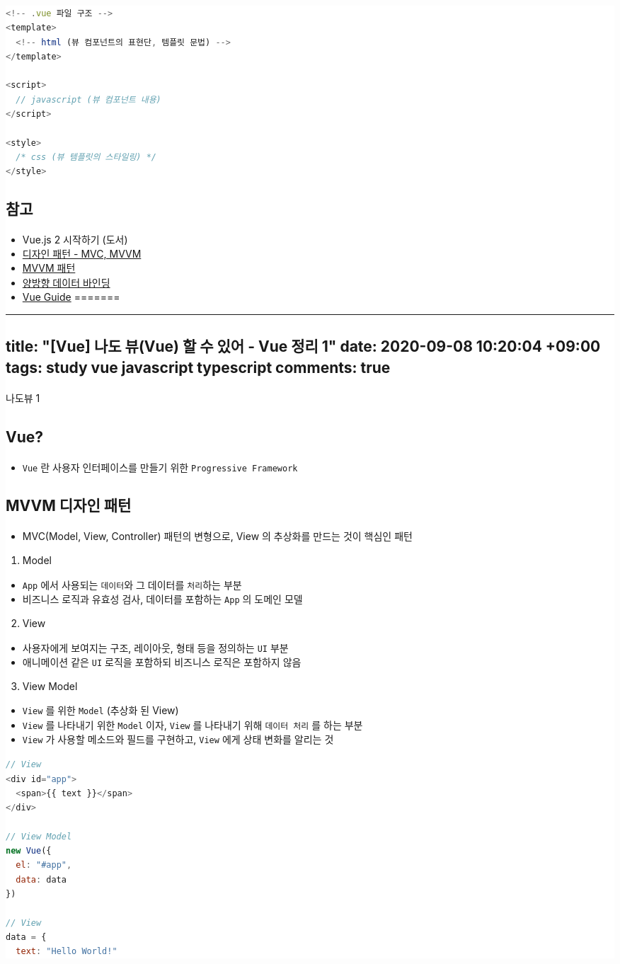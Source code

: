 ``` javascript
<!-- .vue 파일 구조 -->
<template>
  <!-- html (뷰 컴포넌트의 표현단, 템플릿 문법) -->
</template>

<script>
  // javascript (뷰 컴포넌트 내용)
</script>

<style>
  /* css (뷰 템플릿의 스타일링) */
</style>
```

## 참고
- Vue.js 2 시작하기 (도서)
- [디자인 패턴 - MVC, MVVM](https://velog.io/@addiescode/디자인-패턴-MVC-MVVM)
- [MVVM 패턴](https://velog.io/@k7120792/Model-View-ViewModel-Pattern)
- [양방향 데이터 바인딩](https://medium.com/@hozacho/양방향-데이터-바인딩-v-model-two-way-binding-vuejs-directive-맨땅에-vuejs-43b37de2633f)
- [Vue Guide](https://kr.vuejs.org/v2/guide/)
=======
---
title: "[Vue] 나도 뷰(Vue) 할 수 있어 - Vue 정리 1"
date: 2020-09-08 10:20:04 +09:00
tags: study vue javascript typescript
comments: true
---

나도뷰 1

## Vue?
- `Vue` 란 사용자 인터페이스를 만들기 위한 `Progressive Framework`

## MVVM 디자인 패턴
- MVC(Model, View, Controller) 패턴의 변형으로, View 의 추상화를 만드는 것이 핵심인 패턴
1. Model
  - `App` 에서 사용되는 `데이터`와 그 데이터를 `처리`하는 부분
  - 비즈니스 로직과 유효성 검사, 데이터를 포함하는 `App` 의 도메인 모델
2. View
  - 사용자에게 보여지는 구조, 레이아웃, 형태 등을 정의하는 `UI` 부분
  - 애니메이션 같은 `UI` 로직을 포함하되 비즈니스 로직은 포함하지 않음
3. View Model
  - `View` 를 위한 `Model` (추상화 된 View)
  - `View` 를 나타내기 위한 `Model` 이자, `View` 를 나타내기 위해 `데이터 처리` 를 하는 부분
  - `View` 가 사용할 메소드와 필드를 구현하고, `View` 에게 상태 변화를 알리는 것

``` javascript
// View
<div id="app">
  <span>{{ text }}</span>
</div>

// View Model
new Vue({
  el: "#app",
  data: data
})

// View
data = {
  text: "Hello World!"
```